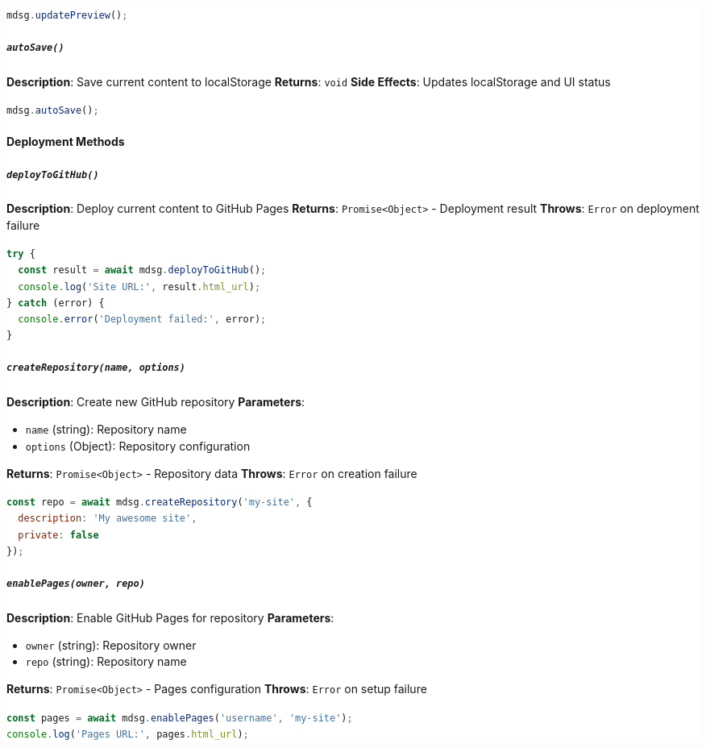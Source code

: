 ```javascript
mdsg.updatePreview();
```

##### `autoSave()`
**Description**: Save current content to localStorage
**Returns**: `void`
**Side Effects**: Updates localStorage and UI status

```javascript
mdsg.autoSave();
```

#### Deployment Methods

##### `deployToGitHub()`
**Description**: Deploy current content to GitHub Pages
**Returns**: `Promise<Object>` - Deployment result
**Throws**: `Error` on deployment failure

```javascript
try {
  const result = await mdsg.deployToGitHub();
  console.log('Site URL:', result.html_url);
} catch (error) {
  console.error('Deployment failed:', error);
}
```

##### `createRepository(name, options)`
**Description**: Create new GitHub repository
**Parameters**:
- `name` (string): Repository name
- `options` (Object): Repository configuration

**Returns**: `Promise<Object>` - Repository data
**Throws**: `Error` on creation failure

```javascript
const repo = await mdsg.createRepository('my-site', {
  description: 'My awesome site',
  private: false
});
```

##### `enablePages(owner, repo)`
**Description**: Enable GitHub Pages for repository
**Parameters**:
- `owner` (string): Repository owner
- `repo` (string): Repository name

**Returns**: `Promise<Object>` - Pages configuration
**Throws**: `Error` on setup failure

```javascript
const pages = await mdsg.enablePages('username', 'my-site');
console.log('Pages URL:', pages.html_url);
```
